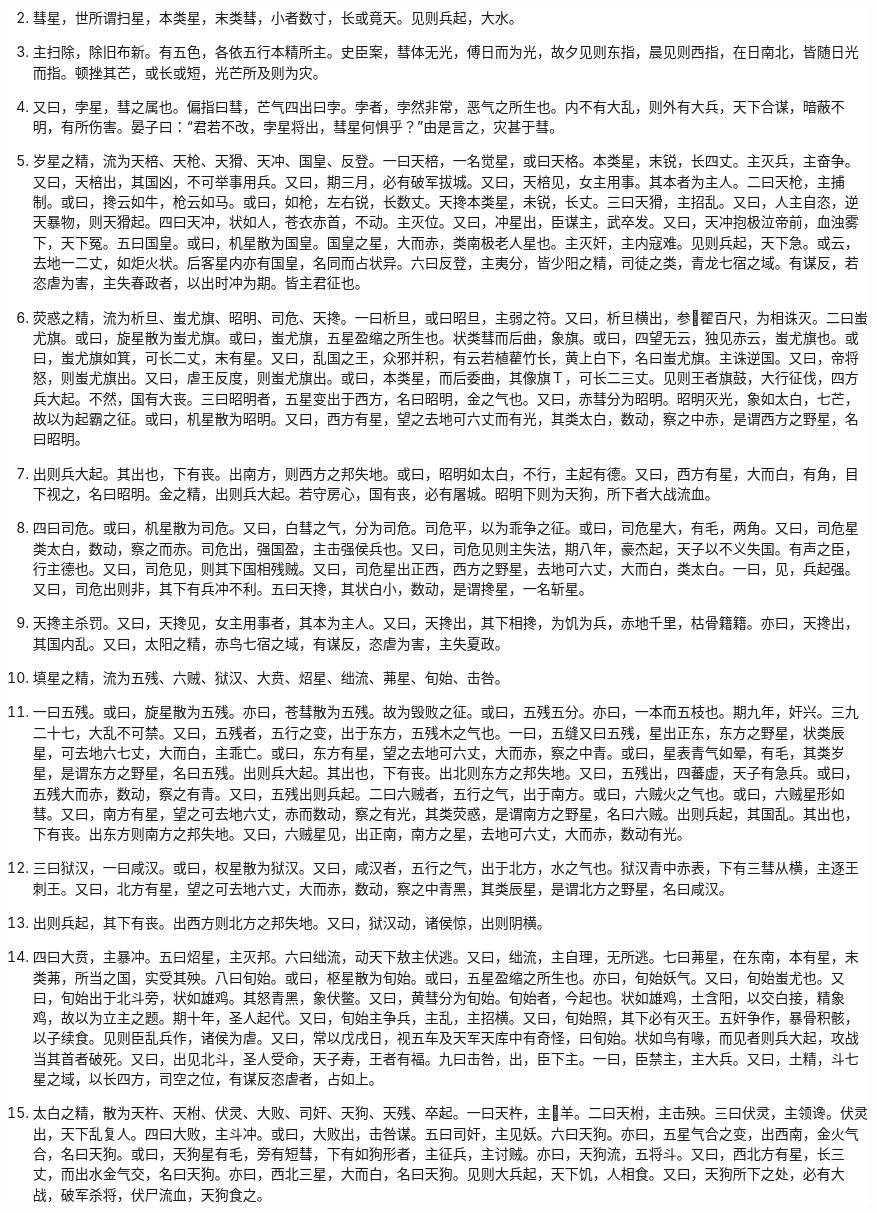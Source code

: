 2. <span id="志第十五_天文中-妖星-2"></span>
彗星，世所谓扫星，本类星，末类彗，小者数寸，长或竟天。见则兵起，大水。

3. <span id="志第十五_天文中-妖星-3"></span>
主扫除，除旧布新。有五色，各依五行本精所主。史臣案，彗体无光，傅日而为光，故夕见则东指，晨见则西指，在日南北，皆随日光而指。顿挫其芒，或长或短，光芒所及则为灾。

4. <span id="志第十五_天文中-妖星-4"></span>
又曰，孛星，彗之属也。偏指曰彗，芒气四出曰孛。孛者，孛然非常，恶气之所生也。内不有大乱，则外有大兵，天下合谋，暗蔽不明，有所伤害。晏子曰：“君若不改，孛星将出，彗星何惧乎？”由是言之，灾甚于彗。

5. <span id="志第十五_天文中-妖星-5"></span>
岁星之精，流为天棓、天枪、天猾、天冲、国皇、反登。一曰天棓，一名觉星，或曰天格。本类星，末锐，长四丈。主灭兵，主奋争。又曰，天棓出，其国凶，不可举事用兵。又曰，期三月，必有破军拔城。又曰，天棓见，女主用事。其本者为主人。二曰天枪，主捕制。或曰，搀云如牛，枪云如马。或曰，如枪，左右锐，长数丈。天搀本类星，未锐，长丈。三曰天猾，主招乱。又曰，人主自恣，逆天暴物，则天猾起。四曰天冲，状如人，苍衣赤首，不动。主灭位。又曰，冲星出，臣谋主，武卒发。又曰，天冲抱极泣帝前，血浊雾下，天下冤。五曰国皇。或曰，机星散为国皇。国皇之星，大而赤，类南极老人星也。主灭奸，主内寇难。见则兵起，天下急。或云，去地一二丈，如炬火状。后客星内亦有国皇，名同而占状异。六曰反登，主夷分，皆少阳之精，司徒之类，青龙七宿之域。有谋反，若恣虐为害，主失春政者，以出时冲为期。皆主君征也。

6. <span id="志第十五_天文中-妖星-6"></span>
荧惑之精，流为析旦、蚩尤旗、昭明、司危、天搀。一曰析旦，或曰昭旦，主弱之符。又曰，析旦横出，参翟百尺，为相诛灭。二曰蚩尤旗。或曰，旋星散为蚩尤旗。或曰，蚩尤旗，五星盈缩之所生也。状类彗而后曲，象旗。或曰，四望无云，独见赤云，蚩尤旗也。或曰，蚩尤旗如箕，可长二丈，末有星。又曰，乱国之王，众邪并积，有云若植雚竹长，黄上白下，名曰蚩尤旗。主诛逆国。又曰，帝将怒，则蚩尤旗出。又曰，虐王反度，则蚩尤旗出。或曰，本类星，而后委曲，其像旗Ｔ，可长二三丈。见则王者旗鼓，大行征伐，四方兵大起。不然，国有大丧。三曰昭明者，五星变出于西方，名曰昭明，金之气也。又曰，赤彗分为昭明。昭明灭光，象如太白，七芒，故以为起霸之征。或曰，机星散为昭明。又曰，西方有星，望之去地可六丈而有光，其类太白，数动，察之中赤，是谓西方之野星，名曰昭明。

7. <span id="志第十五_天文中-妖星-7"></span>
出则兵大起。其出也，下有丧。出南方，则西方之邦失地。或曰，昭明如太白，不行，主起有德。又曰，西方有星，大而白，有角，目下视之，名曰昭明。金之精，出则兵大起。若守房心，国有丧，必有屠城。昭明下则为天狗，所下者大战流血。

8. <span id="志第十五_天文中-妖星-8"></span>
四曰司危。或曰，机星散为司危。又曰，白彗之气，分为司危。司危平，以为乖争之征。或曰，司危星大，有毛，两角。又曰，司危星类太白，数动，察之而赤。司危出，强国盈，主击强侯兵也。又曰，司危见则主失法，期八年，豪杰起，天子以不义失国。有声之臣，行主德也。又曰，司危见，则其下国相残贼。又曰，司危星出正西，西方之野星，去地可六丈，大而白，类太白。一曰，见，兵起强。又曰，司危出则非，其下有兵冲不利。五曰天搀，其状白小，数动，是谓搀星，一名斩星。

9. <span id="志第十五_天文中-妖星-9"></span>
天搀主杀罚。又曰，天搀见，女主用事者，其本为主人。又曰，天搀出，其下相搀，为饥为兵，赤地千里，枯骨籍籍。亦曰，天搀出，其国内乱。又曰，太阳之精，赤鸟七宿之域，有谋反，恣虐为害，主失夏政。

10. <span id="志第十五_天文中-妖星-10"></span>
填星之精，流为五残、六贼、狱汉、大贲、炤星、绌流、茀星、旬始、击咎。

11. <span id="志第十五_天文中-妖星-11"></span>
一曰五残。或曰，旋星散为五残。亦曰，苍彗散为五残。故为毁败之征。或曰，五残五分。亦曰，一本而五枝也。期九年，奸兴。三九二十七，大乱不可禁。又曰，五残者，五行之变，出于东方，五残木之气也。一曰，五缝又曰五残，星出正东，东方之野星，状类辰星，可去地六七丈，大而白，主乖亡。或曰，东方有星，望之去地可六丈，大而赤，察之中青。或曰，星表青气如晕，有毛，其类岁星，是谓东方之野星，名曰五残。出则兵大起。其出也，下有丧。出北则东方之邦失地。又曰，五残出，四蕃虚，天子有急兵。或曰，五残大而赤，数动，察之有青。又曰，五残出则兵起。二曰六贼者，五行之气，出于南方。或曰，六贼火之气也。或曰，六贼星形如彗。又曰，南方有星，望之可去地六丈，赤而数动，察之有光，其类荧惑，是谓南方之野星，名曰六贼。出则兵起，其国乱。其出也，下有丧。出东方则南方之邦失地。又曰，六贼星见，出正南，南方之星，去地可六丈，大而赤，数动有光。

12. <span id="志第十五_天文中-妖星-12"></span>
三曰狱汉，一曰咸汉。或曰，权星散为狱汉。又曰，咸汉者，五行之气，出于北方，水之气也。狱汉青中赤表，下有三彗从横，主逐王刺王。又曰，北方有星，望之可去地六丈，大而赤，数动，察之中青黑，其类辰星，是谓北方之野星，名曰咸汉。

13. <span id="志第十五_天文中-妖星-13"></span>
出则兵起，其下有丧。出西方则北方之邦失地。又曰，狱汉动，诸侯惊，出则阴横。

14. <span id="志第十五_天文中-妖星-14"></span>
四曰大贲，主暴冲。五曰炤星，主灭邦。六曰绌流，动天下敖主伏逃。又曰，绌流，主自理，无所逃。七曰茀星，在东南，本有星，末类茀，所当之国，实受其殃。八曰旬始。或曰，枢星散为旬始。或曰，五星盈缩之所生也。亦曰，旬始妖气。又曰，旬始蚩尤也。又曰，旬始出于北斗旁，状如雄鸡。其怒青黑，象伏鳖。又曰，黄彗分为旬始。旬始者，今起也。状如雄鸡，土含阳，以交白接，精象鸡，故以为立主之题。期十年，圣人起代。又曰，旬始主争兵，主乱，主招横。又曰，旬始照，其下必有灭王。五奸争作，暴骨积骸，以子续食。见则臣乱兵作，诸侯为虐。又曰，常以戊戌日，视五车及天军天库中有奇怪，曰旬始。状如鸟有喙，而见者则兵大起，攻战当其首者破死。又曰，出见北斗，圣人受命，天子寿，王者有福。九曰击咎，出，臣下主。一曰，臣禁主，主大兵。又曰，土精，斗七星之域，以长四方，司空之位，有谋反恣虐者，占如上。

15. <span id="志第十五_天文中-妖星-15"></span>
太白之精，散为天杵、天柎、伏灵、大败、司奸、天狗、天残、卒起。一曰天杵，主羊。二曰天柎，主击殃。三曰伏灵，主领谗。伏灵出，天下乱复人。四曰大败，主斗冲。或曰，大败出，击咎谋。五曰司奸，主见妖。六曰天狗。亦曰，五星气合之变，出西南，金火气合，名曰天狗。或曰，天狗星有毛，旁有短彗，下有如狗形者，主征兵，主讨贼。亦曰，天狗流，五将斗。又曰，西北方有星，长三丈，而出水金气交，名曰天狗。亦曰，西北三星，大而白，名曰天狗。见则大兵起，天下饥，人相食。又曰，天狗所下之处，必有大战，破军杀将，伏尸流血，天狗食之。
